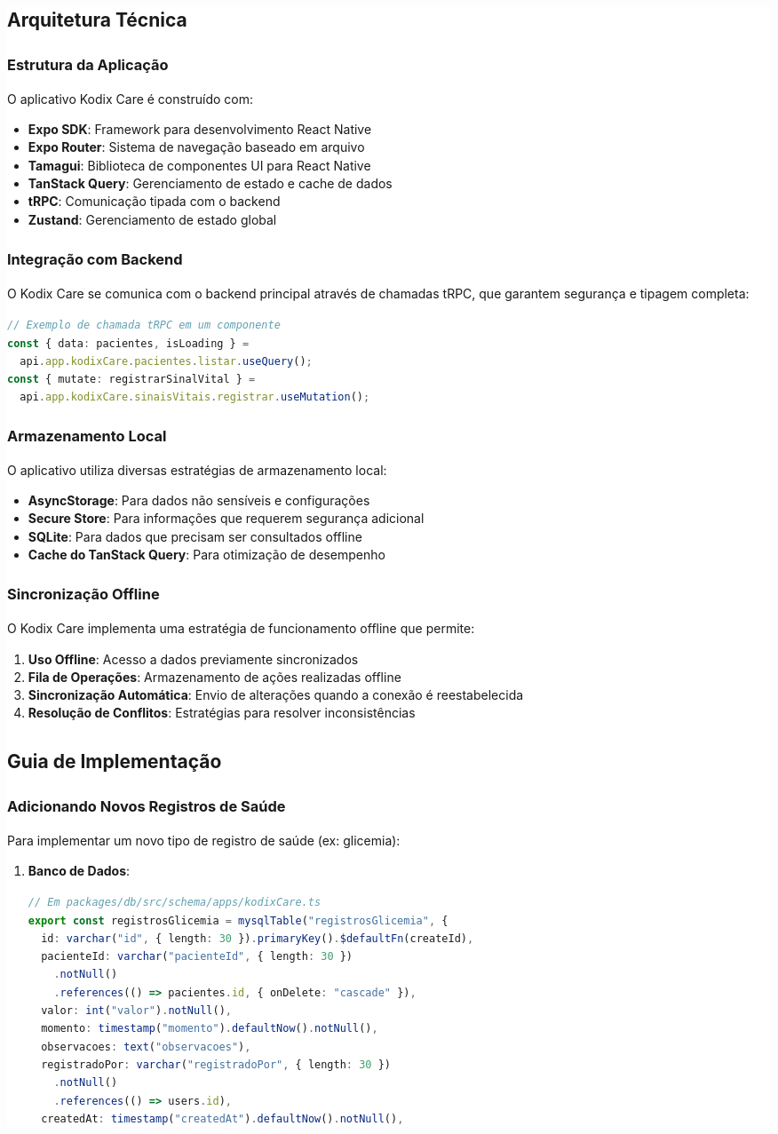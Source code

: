 ## Arquitetura Técnica

### Estrutura da Aplicação

O aplicativo Kodix Care é construído com:

- **Expo SDK**: Framework para desenvolvimento React Native
- **Expo Router**: Sistema de navegação baseado em arquivo
- **Tamagui**: Biblioteca de componentes UI para React Native
- **TanStack Query**: Gerenciamento de estado e cache de dados
- **tRPC**: Comunicação tipada com o backend
- **Zustand**: Gerenciamento de estado global

### Integração com Backend

O Kodix Care se comunica com o backend principal através de chamadas tRPC, que garantem segurança e tipagem completa:

```typescript
// Exemplo de chamada tRPC em um componente
const { data: pacientes, isLoading } =
  api.app.kodixCare.pacientes.listar.useQuery();
const { mutate: registrarSinalVital } =
  api.app.kodixCare.sinaisVitais.registrar.useMutation();
```

### Armazenamento Local

O aplicativo utiliza diversas estratégias de armazenamento local:

- **AsyncStorage**: Para dados não sensíveis e configurações
- **Secure Store**: Para informações que requerem segurança adicional
- **SQLite**: Para dados que precisam ser consultados offline
- **Cache do TanStack Query**: Para otimização de desempenho

### Sincronização Offline

O Kodix Care implementa uma estratégia de funcionamento offline que permite:

1. **Uso Offline**: Acesso a dados previamente sincronizados
2. **Fila de Operações**: Armazenamento de ações realizadas offline
3. **Sincronização Automática**: Envio de alterações quando a conexão é reestabelecida
4. **Resolução de Conflitos**: Estratégias para resolver inconsistências

## Guia de Implementação

### Adicionando Novos Registros de Saúde

Para implementar um novo tipo de registro de saúde (ex: glicemia):

1. **Banco de Dados**:

   ```typescript
   // Em packages/db/src/schema/apps/kodixCare.ts
   export const registrosGlicemia = mysqlTable("registrosGlicemia", {
     id: varchar("id", { length: 30 }).primaryKey().$defaultFn(createId),
     pacienteId: varchar("pacienteId", { length: 30 })
       .notNull()
       .references(() => pacientes.id, { onDelete: "cascade" }),
     valor: int("valor").notNull(),
     momento: timestamp("momento").defaultNow().notNull(),
     observacoes: text("observacoes"),
     registradoPor: varchar("registradoPor", { length: 30 })
       .notNull()
       .references(() => users.id),
     createdAt: timestamp("createdAt").defaultNow().notNull(),
   ```